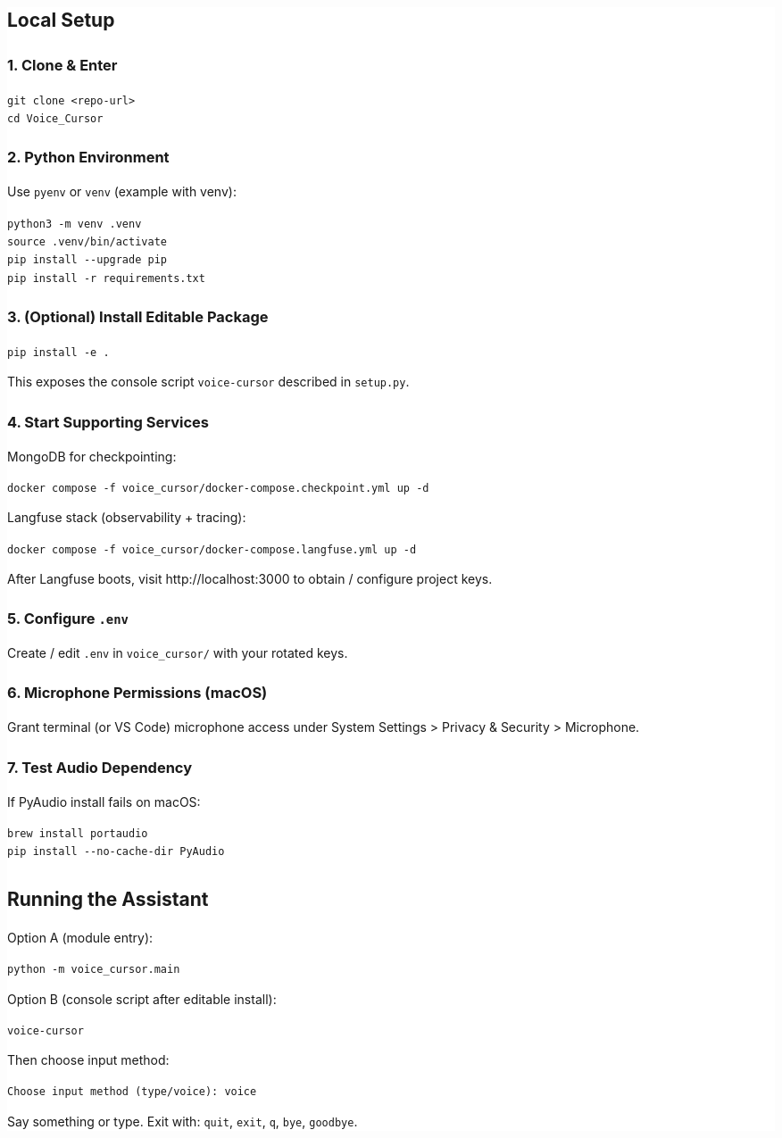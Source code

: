 ## Local Setup
### 1. Clone & Enter
```
git clone <repo-url>
cd Voice_Cursor
```

### 2. Python Environment
Use `pyenv` or `venv` (example with venv):
```
python3 -m venv .venv
source .venv/bin/activate
pip install --upgrade pip
pip install -r requirements.txt
```

### 3. (Optional) Install Editable Package
```
pip install -e .
```
This exposes the console script `voice-cursor` described in `setup.py`.

### 4. Start Supporting Services
MongoDB for checkpointing:
```
docker compose -f voice_cursor/docker-compose.checkpoint.yml up -d
```
Langfuse stack (observability + tracing):
```
docker compose -f voice_cursor/docker-compose.langfuse.yml up -d
```
After Langfuse boots, visit http://localhost:3000 to obtain / configure project keys.

### 5. Configure `.env`
Create / edit `.env` in `voice_cursor/` with your rotated keys.

### 6. Microphone Permissions (macOS)
Grant terminal (or VS Code) microphone access under System Settings > Privacy & Security > Microphone.

### 7. Test Audio Dependency
If PyAudio install fails on macOS:
```
brew install portaudio
pip install --no-cache-dir PyAudio
```

## Running the Assistant
Option A (module entry):
```
python -m voice_cursor.main
```
Option B (console script after editable install):
```
voice-cursor
```
Then choose input method:
```
Choose input method (type/voice): voice
```
Say something or type. Exit with: `quit`, `exit`, `q`, `bye`, `goodbye`.
